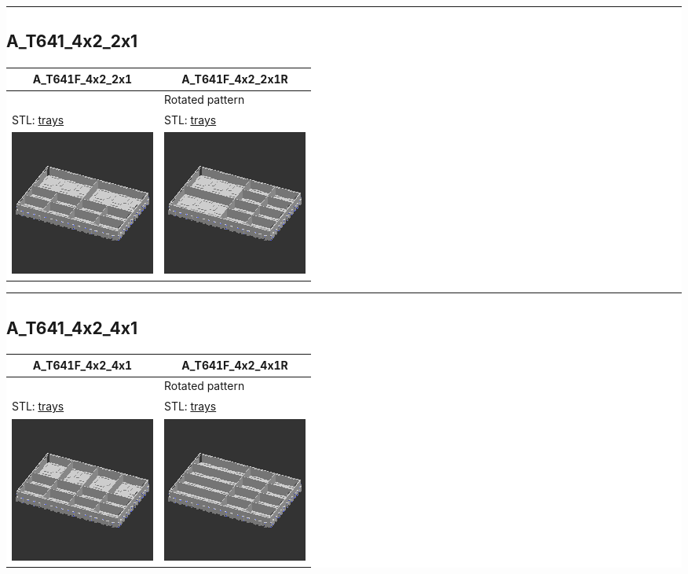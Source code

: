 
---
## A_T641_4x2_2x1
| **A_T641F_4x2_2x1** | **A_T641F_4x2_2x1R** | 
| --- | --- | 
|  | Rotated pattern | 
| STL: [trays](https://github.com/CZDanol/DNLTray/releases/latest/download/DNLTray_A_trays.zip) | STL: [trays](https://github.com/CZDanol/DNLTray/releases/latest/download/DNLTray_A_trays.zip) | 
| ![preview](png/A_T641F_4x2_2x1.png) | ![preview](png/A_T641F_4x2_2x1R.png) | 


---
## A_T641_4x2_4x1
| **A_T641F_4x2_4x1** | **A_T641F_4x2_4x1R** | 
| --- | --- | 
|  | Rotated pattern | 
| STL: [trays](https://github.com/CZDanol/DNLTray/releases/latest/download/DNLTray_A_trays.zip) | STL: [trays](https://github.com/CZDanol/DNLTray/releases/latest/download/DNLTray_A_trays.zip) | 
| ![preview](png/A_T641F_4x2_4x1.png) | ![preview](png/A_T641F_4x2_4x1R.png) | 
